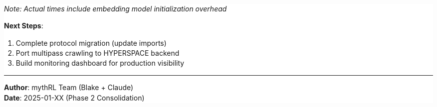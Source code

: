 *Note: Actual times include embedding model initialization overhead*

**Next Steps**:
1. Complete protocol migration (update imports)
2. Port multipass crawling to HYPERSPACE backend
3. Build monitoring dashboard for production visibility

---

**Author**: mythRL Team (Blake + Claude)  
**Date**: 2025-01-XX (Phase 2 Consolidation)
